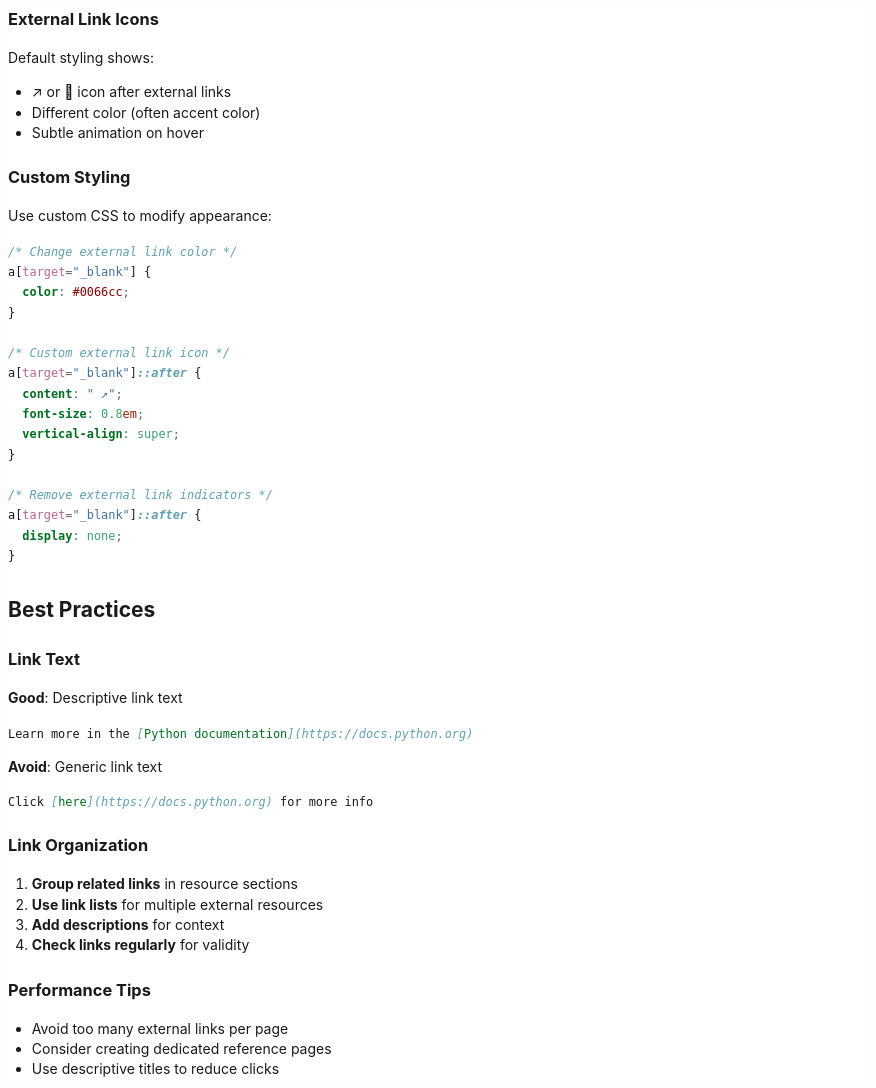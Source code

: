 ### External Link Icons

Default styling shows:
- ↗️ or 🔗 icon after external links
- Different color (often accent color)
- Subtle animation on hover

### Custom Styling

Use custom CSS to modify appearance:
```css
/* Change external link color */
a[target="_blank"] {
  color: #0066cc;
}

/* Custom external link icon */
a[target="_blank"]::after {
  content: " ↗";
  font-size: 0.8em;
  vertical-align: super;
}

/* Remove external link indicators */
a[target="_blank"]::after {
  display: none;
}
```

## Best Practices

### Link Text

**Good**: Descriptive link text
```markdown
Learn more in the [Python documentation](https://docs.python.org)
```

**Avoid**: Generic link text
```markdown
Click [here](https://docs.python.org) for more info
```

### Link Organization

1. **Group related links** in resource sections
2. **Use link lists** for multiple external resources
3. **Add descriptions** for context
4. **Check links regularly** for validity

### Performance Tips

- Avoid too many external links per page
- Consider creating dedicated reference pages
- Use descriptive titles to reduce clicks
